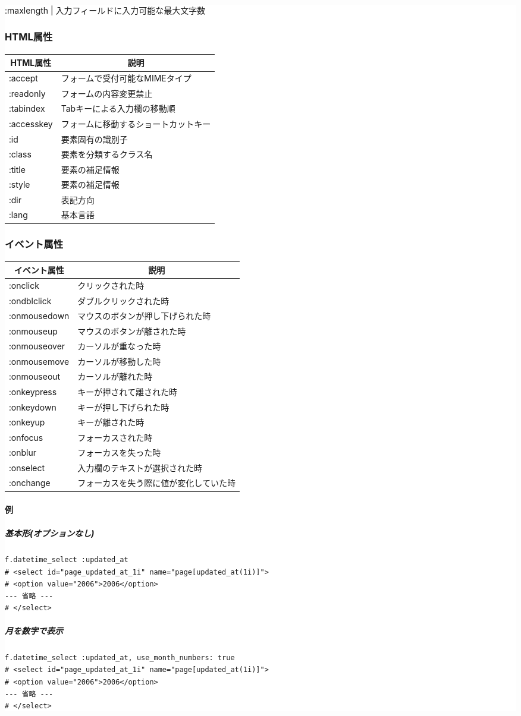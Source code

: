 :maxlength         | 入力フィールドに入力可能な最大文字数

### HTML属性

HTML属性      | 説明
-----------|-------------------
:accept    | フォームで受付可能なMIMEタイプ
:readonly  | フォームの内容変更禁止
:tabindex  | Tabキーによる入力欄の移動順
:accesskey | フォームに移動するショートカットキー
:id        | 要素固有の識別子
:class     | 要素を分類するクラス名
:title     | 要素の補足情報
:style     | 要素の補足情報
:dir       | 表記方向
:lang      | 基本言語

### イベント属性

イベント属性     | 説明
-------------|--------------------
:onclick     | クリックされた時
:ondblclick  | ダブルクリックされた時
:onmousedown | マウスのボタンが押し下げられた時
:onmouseup   | マウスのボタンが離された時
:onmouseover | カーソルが重なった時
:onmousemove | カーソルが移動した時
:onmouseout  | カーソルが離れた時
:onkeypress  | キーが押されて離された時
:onkeydown   | キーが押し下げられた時
:onkeyup     | キーが離された時
:onfocus     | フォーカスされた時
:onblur      | フォーカスを失った時
:onselect    | 入力欄のテキストが選択された時
:onchange    | フォーカスを失う際に値が変化していた時

#### 例
##### 基本形(オプションなし)
    f.datetime_select :updated_at
    # <select id="page_updated_at_1i" name="page[updated_at(1i)]">
    # <option value="2006">2006</option>
    --- 省略 ---
    # </select>

##### 月を数字で表示
    f.datetime_select :updated_at, use_month_numbers: true
    # <select id="page_updated_at_1i" name="page[updated_at(1i)]">
    # <option value="2006">2006</option>
    --- 省略 ---
    # </select>
